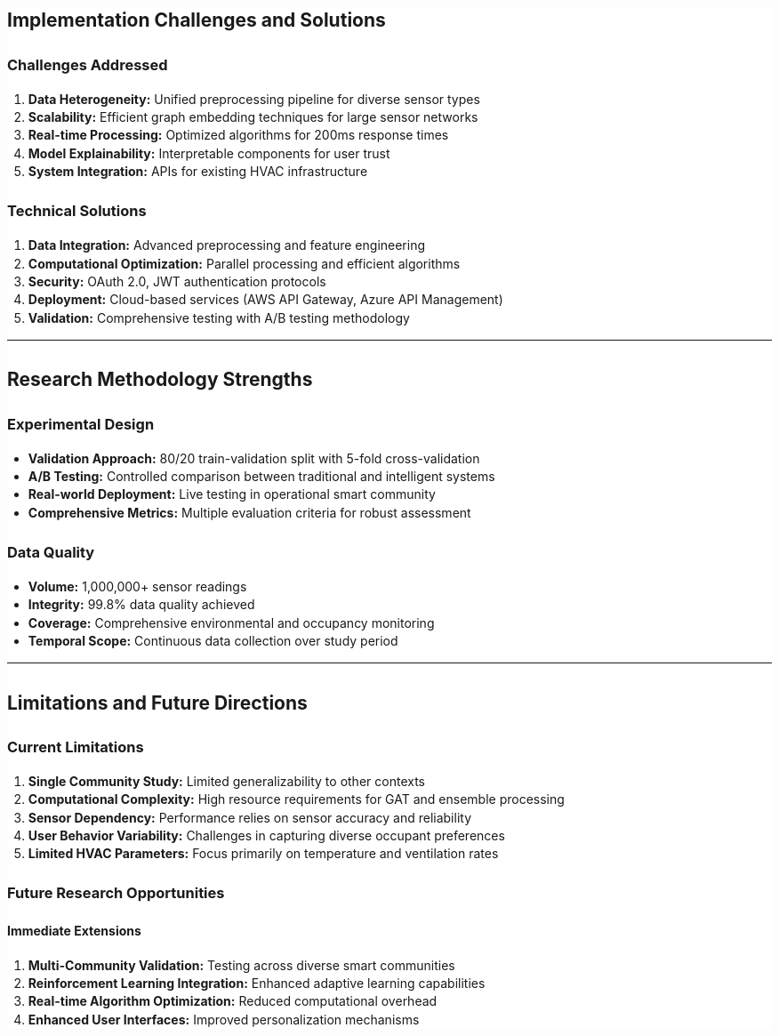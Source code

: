 
## Implementation Challenges and Solutions

### Challenges Addressed
1. **Data Heterogeneity:** Unified preprocessing pipeline for diverse sensor types
2. **Scalability:** Efficient graph embedding techniques for large sensor networks
3. **Real-time Processing:** Optimized algorithms for 200ms response times
4. **Model Explainability:** Interpretable components for user trust
5. **System Integration:** APIs for existing HVAC infrastructure

### Technical Solutions
1. **Data Integration:** Advanced preprocessing and feature engineering
2. **Computational Optimization:** Parallel processing and efficient algorithms
3. **Security:** OAuth 2.0, JWT authentication protocols
4. **Deployment:** Cloud-based services (AWS API Gateway, Azure API Management)
5. **Validation:** Comprehensive testing with A/B testing methodology

---

## Research Methodology Strengths

### Experimental Design
- **Validation Approach:** 80/20 train-validation split with 5-fold cross-validation
- **A/B Testing:** Controlled comparison between traditional and intelligent systems
- **Real-world Deployment:** Live testing in operational smart community
- **Comprehensive Metrics:** Multiple evaluation criteria for robust assessment

### Data Quality
- **Volume:** 1,000,000+ sensor readings
- **Integrity:** 99.8% data quality achieved
- **Coverage:** Comprehensive environmental and occupancy monitoring
- **Temporal Scope:** Continuous data collection over study period

---

## Limitations and Future Directions

### Current Limitations
1. **Single Community Study:** Limited generalizability to other contexts
2. **Computational Complexity:** High resource requirements for GAT and ensemble processing
3. **Sensor Dependency:** Performance relies on sensor accuracy and reliability
4. **User Behavior Variability:** Challenges in capturing diverse occupant preferences
5. **Limited HVAC Parameters:** Focus primarily on temperature and ventilation rates

### Future Research Opportunities

#### Immediate Extensions
1. **Multi-Community Validation:** Testing across diverse smart communities
2. **Reinforcement Learning Integration:** Enhanced adaptive learning capabilities
3. **Real-time Algorithm Optimization:** Reduced computational overhead
4. **Enhanced User Interfaces:** Improved personalization mechanisms

